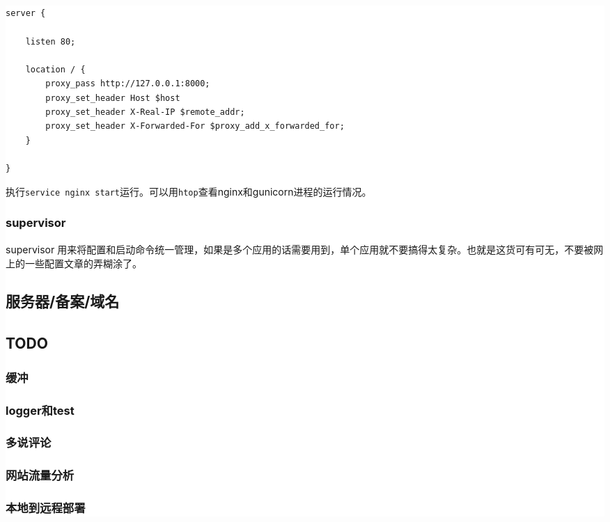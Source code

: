 ``` shell
server {

    listen 80;

    location / {
        proxy_pass http://127.0.0.1:8000;
        proxy_set_header Host $host
        proxy_set_header X-Real-IP $remote_addr;
        proxy_set_header X-Forwarded-For $proxy_add_x_forwarded_for;
    }

}
```
执行`service nginx start`运行。可以用`htop`查看nginx和gunicorn进程的运行情况。
### supervisor
supervisor 用来将配置和启动命令统一管理，如果是多个应用的话需要用到，单个应用就不要搞得太复杂。也就是这货可有可无，不要被网上的一些配置文章的弄糊涂了。
## 服务器/备案/域名

## TODO

### 缓冲

### logger和test

### 多说评论

### 网站流量分析

### 本地到远程部署
